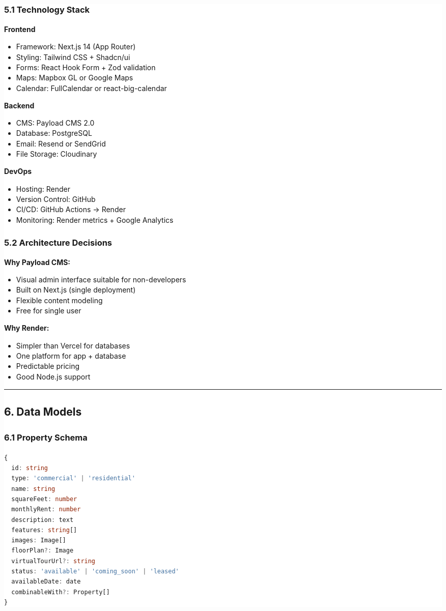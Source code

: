 ### 5.1 Technology Stack

**Frontend**
- Framework: Next.js 14 (App Router)
- Styling: Tailwind CSS + Shadcn/ui
- Forms: React Hook Form + Zod validation
- Maps: Mapbox GL or Google Maps
- Calendar: FullCalendar or react-big-calendar

**Backend**
- CMS: Payload CMS 2.0
- Database: PostgreSQL
- Email: Resend or SendGrid
- File Storage: Cloudinary

**DevOps**
- Hosting: Render
- Version Control: GitHub
- CI/CD: GitHub Actions → Render
- Monitoring: Render metrics + Google Analytics

### 5.2 Architecture Decisions

**Why Payload CMS:**
- Visual admin interface suitable for non-developers
- Built on Next.js (single deployment)
- Flexible content modeling
- Free for single user

**Why Render:**
- Simpler than Vercel for databases
- One platform for app + database
- Predictable pricing
- Good Node.js support

---

## 6. Data Models

### 6.1 Property Schema
```typescript
{
  id: string
  type: 'commercial' | 'residential'
  name: string
  squareFeet: number
  monthlyRent: number
  description: text
  features: string[]
  images: Image[]
  floorPlan?: Image
  virtualTourUrl?: string
  status: 'available' | 'coming_soon' | 'leased'
  availableDate: date
  combinableWith?: Property[]
}
```
